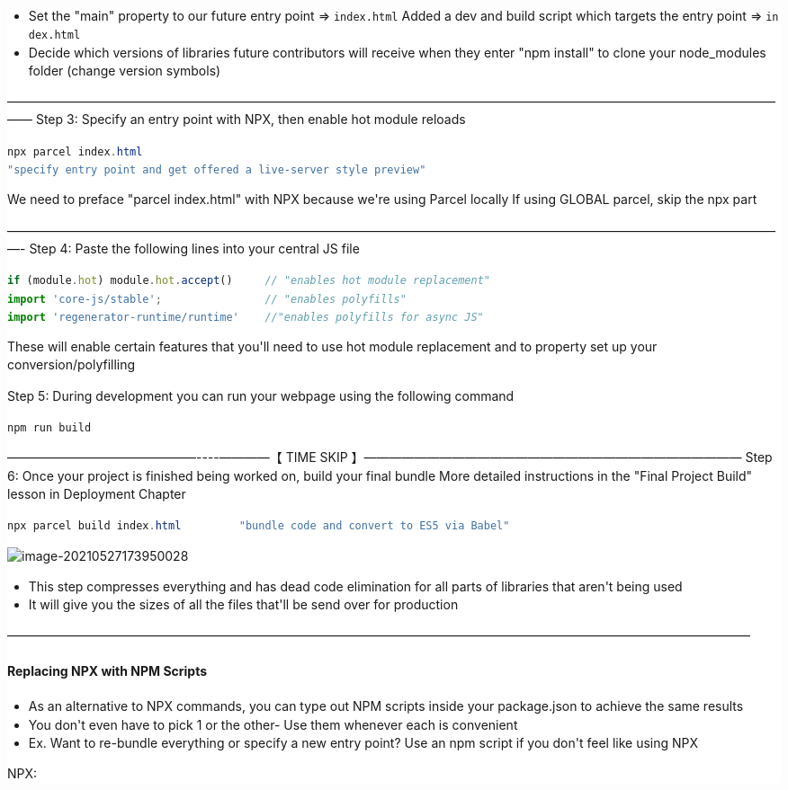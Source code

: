 - Set the "main" property to our future entry point => `index.html`
  Added a dev and build script which targets the entry point => `index.html`
- Decide which versions of libraries future contributors will receive when they enter "npm install" to clone your node_modules folder (change version symbols)

———————————————————————————————————————————————————————————————
Step 3: Specify an entry point with NPX, then enable hot module reloads

```powershell
npx parcel index.html	
"specify entry point and get offered a live-server style preview"
```

We need to preface "parcel index.html" with NPX because we're using Parcel locally
If using GLOBAL parcel, skip the npx part

——————————————————————————————————————————————————————————————-
Step 4: Paste the following lines into your central JS file 

```js
if (module.hot) module.hot.accept() 	// "enables hot module replacement"
import 'core-js/stable'; 				// "enables polyfills"
import 'regenerator-runtime/runtime' 	//"enables polyfills for async JS"
```

These will enable certain features that you'll need to use hot module replacement and to property set up your conversion/polyfilling

Step 5: During development you can run your webpage using the following command

```
npm run build
```

———————————————----————【 TIME SKIP 】——————————————————————————————
Step 6: Once your project is finished being worked on, build your final bundle
More detailed instructions in the "Final Project Build" lesson in Deployment Chapter

```powershell
npx parcel build index.html			"bundle code and convert to ES5 via Babel"
```

![image-20210527173950028](C:\Users\jason\AppData\Roaming\Typora\typora-user-images-repo1\image-20210527173950028.png)

- This step compresses everything and has dead code elimination for all parts of libraries that aren't being used
- It will give you the sizes of all the files that'll be send over for production

———————————————————————————————————————————————————————————

#### Replacing NPX with NPM Scripts

- As an alternative to NPX commands, you can type out NPM scripts inside your package.json to achieve the same results
- You don't even have to pick 1 or the other- Use them whenever each is convenient
- Ex. Want to re-bundle everything or specify a new entry point? Use an npm script if you don't feel like using NPX

NPX:
